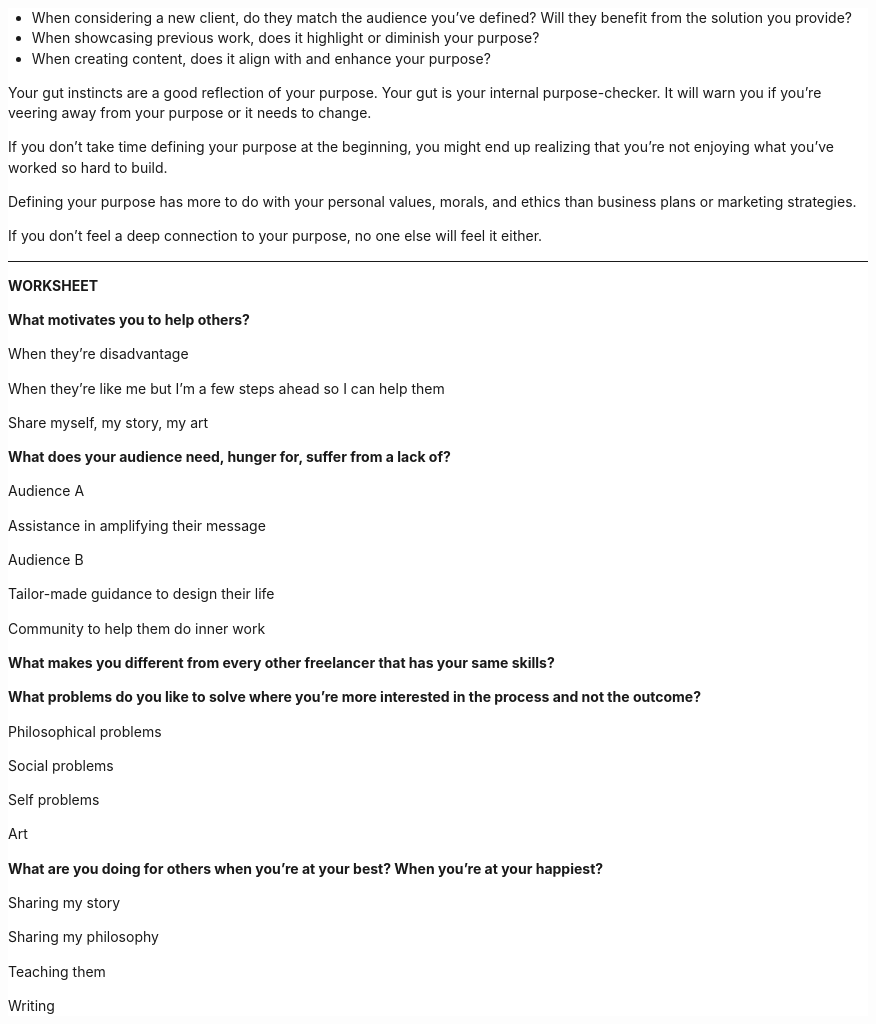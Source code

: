 - When considering a new client, do they match the audience you’ve defined? Will they benefit from the solution you provide?
- When showcasing previous work, does it highlight or diminish your purpose?
- When creating content, does it align with and enhance your purpose?

Your gut instincts are a good reflection of your purpose. Your gut is your internal purpose-checker. It will warn you if you’re veering away from your purpose or it needs to change.

If you don’t take time defining your purpose at the beginning, you might end up realizing that you’re not enjoying what you’ve worked so hard to build.

Defining your purpose has more to do with your personal values, morals, and ethics than business plans or marketing strategies.

If you don’t feel a deep connection to your purpose, no one else will feel it either.

---

**WORKSHEET**

**What motivates you to help others?**

When they’re disadvantage

When they’re like me but I’m a few steps ahead so I can help them

Share myself, my story, my art

**What does your audience need, hunger for, suffer from a lack of?**

Audience A

Assistance in amplifying their message

Audience B

Tailor-made guidance to design their life

Community to help them do inner work

**What makes you different from every other freelancer that has your same skills?**

**What problems do you like to solve where you’re more interested in the process and not the outcome?**

Philosophical problems

Social problems

Self problems

Art

**What are you doing for others when you’re at your best? When you’re at your happiest?**

Sharing my story

Sharing my philosophy

Teaching them

Writing
